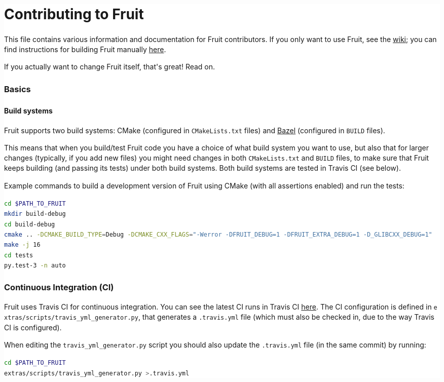 
# Contributing to Fruit

This file contains various information and documentation for Fruit contributors.
If you only want to use Fruit, see the [wiki](https://github.com/google/fruit/wiki);
you can find instructions for building Fruit manually
[here](https://github.com/google/fruit/wiki/install#building-fruit-manually).

If you actually want to change Fruit itself, that's great! Read on.

### Basics

#### Build systems

Fruit supports two build systems: CMake (configured in `CMakeLists.txt` files) and
[Bazel](https://www.bazel.io) (configured in `BUILD` files).

This means that when you build/test Fruit code you have a choice of what build system you want to use,
but also that for larger changes (typically, if you add new files) you might need changes in both 
`CMakeLists.txt` and `BUILD` files, to make sure that Fruit keeps building (and passing its tests) under both build
systems.
Both build systems are tested in Travis CI (see below).

Example commands to build a development version of Fruit using CMake (with all assertions enabled) and run the tests:

```bash
cd $PATH_TO_FRUIT
mkdir build-debug
cd build-debug
cmake .. -DCMAKE_BUILD_TYPE=Debug -DCMAKE_CXX_FLAGS="-Werror -DFRUIT_DEBUG=1 -DFRUIT_EXTRA_DEBUG=1 -D_GLIBCXX_DEBUG=1"
make -j 16
cd tests
py.test-3 -n auto
```

### Continuous Integration (CI)

Fruit uses Travis CI for continuous integration. You can see the latest CI runs in Travis CI
[here](https://travis-ci.org/google/fruit/builds). The CI configuration is defined in
`extras/scripts/travis_yml_generator.py`, that generates a `.travis.yml` file (which must also be checked in, due to the
way Travis CI is configured).

When editing the `travis_yml_generator.py` script you should also update the `.travis.yml` file (in the same commit)
by running:

```bash
cd $PATH_TO_FRUIT
extras/scripts/travis_yml_generator.py >.travis.yml
```
